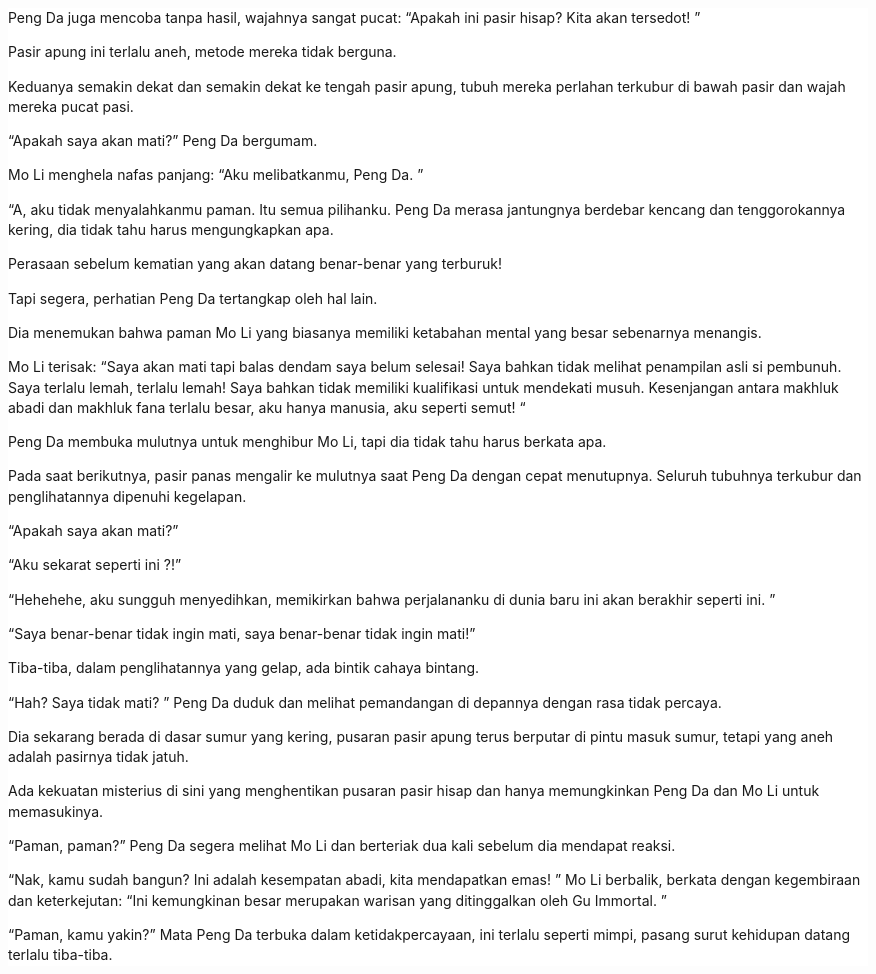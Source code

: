 Peng Da juga mencoba tanpa hasil, wajahnya sangat pucat: “Apakah ini pasir hisap? Kita akan tersedot! ”

Pasir apung ini terlalu aneh, metode mereka tidak berguna.

Keduanya semakin dekat dan semakin dekat ke tengah pasir apung, tubuh mereka perlahan terkubur di bawah pasir dan wajah mereka pucat pasi.

“Apakah saya akan mati?” Peng Da bergumam.

Mo Li menghela nafas panjang: “Aku melibatkanmu, Peng Da. ”

“A, aku tidak menyalahkanmu paman. Itu semua pilihanku. Peng Da merasa jantungnya berdebar kencang dan tenggorokannya kering, dia tidak tahu harus mengungkapkan apa.

Perasaan sebelum kematian yang akan datang benar-benar yang terburuk!

Tapi segera, perhatian Peng Da tertangkap oleh hal lain.

Dia menemukan bahwa paman Mo Li yang biasanya memiliki ketabahan mental yang besar sebenarnya menangis.

Mo Li terisak: “Saya akan mati tapi balas dendam saya belum selesai! Saya bahkan tidak melihat penampilan asli si pembunuh. Saya terlalu lemah, terlalu lemah! Saya bahkan tidak memiliki kualifikasi untuk mendekati musuh. Kesenjangan antara makhluk abadi dan makhluk fana terlalu besar, aku hanya manusia, aku seperti semut! “

Peng Da membuka mulutnya untuk menghibur Mo Li, tapi dia tidak tahu harus berkata apa.

Pada saat berikutnya, pasir panas mengalir ke mulutnya saat Peng Da dengan cepat menutupnya. Seluruh tubuhnya terkubur dan penglihatannya dipenuhi kegelapan.

“Apakah saya akan mati?”

“Aku sekarat seperti ini ?!”

“Hehehehe, aku sungguh menyedihkan, memikirkan bahwa perjalananku di dunia baru ini akan berakhir seperti ini. ”

“Saya benar-benar tidak ingin mati, saya benar-benar tidak ingin mati!”

Tiba-tiba, dalam penglihatannya yang gelap, ada bintik cahaya bintang.

“Hah? Saya tidak mati? ” Peng Da duduk dan melihat pemandangan di depannya dengan rasa tidak percaya.

Dia sekarang berada di dasar sumur yang kering, pusaran pasir apung terus berputar di pintu masuk sumur, tetapi yang aneh adalah pasirnya tidak jatuh.



Ada kekuatan misterius di sini yang menghentikan pusaran pasir hisap dan hanya memungkinkan Peng Da dan Mo Li untuk memasukinya.

“Paman, paman?” Peng Da segera melihat Mo Li dan berteriak dua kali sebelum dia mendapat reaksi.

“Nak, kamu sudah bangun? Ini adalah kesempatan abadi, kita mendapatkan emas! ” Mo Li berbalik, berkata dengan kegembiraan dan keterkejutan: “Ini kemungkinan besar merupakan warisan yang ditinggalkan oleh Gu Immortal. ”

“Paman, kamu yakin?” Mata Peng Da terbuka dalam ketidakpercayaan, ini terlalu seperti mimpi, pasang surut kehidupan datang terlalu tiba-tiba.
